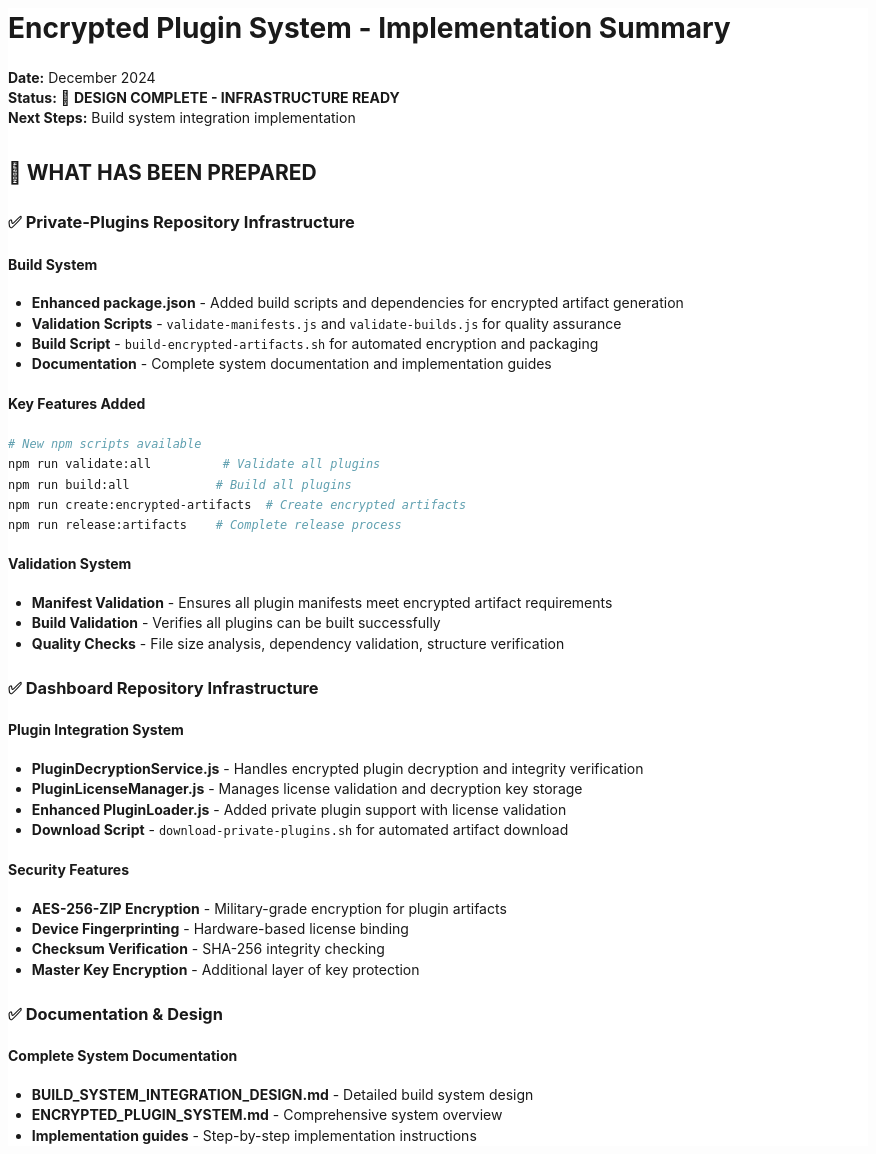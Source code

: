 # Encrypted Plugin System - Implementation Summary

**Date:** December 2024  
**Status:** 🎯 **DESIGN COMPLETE - INFRASTRUCTURE READY**  
**Next Steps:** Build system integration implementation

## 🎯 **WHAT HAS BEEN PREPARED**

### **✅ Private-Plugins Repository Infrastructure**

#### **Build System**
- **Enhanced package.json** - Added build scripts and dependencies for encrypted artifact generation
- **Validation Scripts** - `validate-manifests.js` and `validate-builds.js` for quality assurance
- **Build Script** - `build-encrypted-artifacts.sh` for automated encryption and packaging
- **Documentation** - Complete system documentation and implementation guides

#### **Key Features Added**
```bash
# New npm scripts available
npm run validate:all          # Validate all plugins
npm run build:all            # Build all plugins
npm run create:encrypted-artifacts  # Create encrypted artifacts
npm run release:artifacts    # Complete release process
```

#### **Validation System**
- **Manifest Validation** - Ensures all plugin manifests meet encrypted artifact requirements
- **Build Validation** - Verifies all plugins can be built successfully
- **Quality Checks** - File size analysis, dependency validation, structure verification

### **✅ Dashboard Repository Infrastructure**

#### **Plugin Integration System**
- **PluginDecryptionService.js** - Handles encrypted plugin decryption and integrity verification
- **PluginLicenseManager.js** - Manages license validation and decryption key storage
- **Enhanced PluginLoader.js** - Added private plugin support with license validation
- **Download Script** - `download-private-plugins.sh` for automated artifact download

#### **Security Features**
- **AES-256-ZIP Encryption** - Military-grade encryption for plugin artifacts
- **Device Fingerprinting** - Hardware-based license binding
- **Checksum Verification** - SHA-256 integrity checking
- **Master Key Encryption** - Additional layer of key protection

### **✅ Documentation & Design**

#### **Complete System Documentation**
- **BUILD_SYSTEM_INTEGRATION_DESIGN.md** - Detailed build system design
- **ENCRYPTED_PLUGIN_SYSTEM.md** - Comprehensive system overview
- **Implementation guides** - Step-by-step implementation instructions
